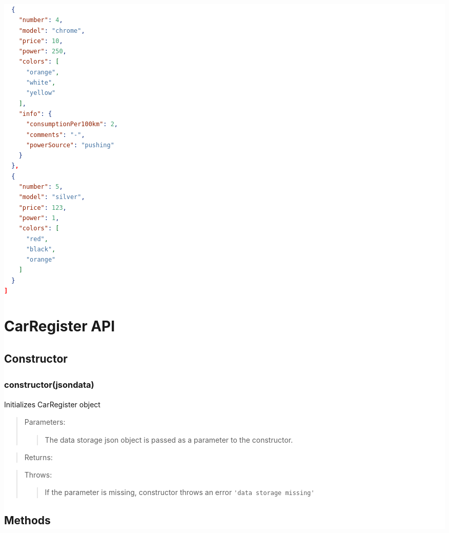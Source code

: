 ```json
  {
    "number": 4,
    "model": "chrome",
    "price": 10,
    "power": 250,
    "colors": [
      "orange",
      "white",
      "yellow"
    ],
    "info": {
      "consumptionPer100km": 2,
      "comments": "-",
      "powerSource": "pushing"
    }
  },
  {
    "number": 5,
    "model": "silver",
    "price": 123,
    "power": 1,
    "colors": [
      "red",
      "black",
      "orange"
    ]
  }
]
```


# CarRegister API

## Constructor

### **constructor(jsondata)**
Initializes CarRegister object

>Parameters:
>>The data storage json object is passed as a parameter to the constructor.

>Returns:
>>

>Throws:
>>If the parameter is missing, constructor throws an error `'data storage missing'`


## Methods

